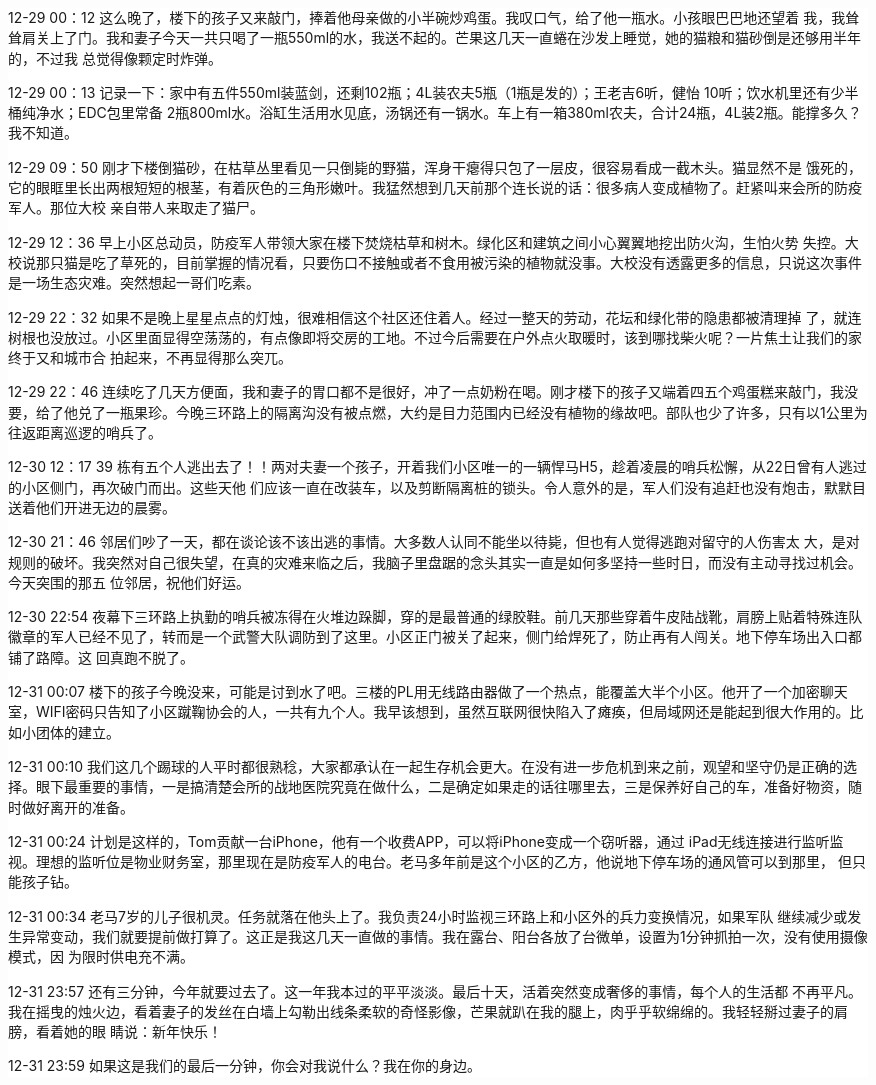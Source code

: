  
12-29 00：12 这么晚了，楼下的孩子又来敲门，捧着他母亲做的小半碗炒鸡蛋。我叹口气，给了他一瓶水。小孩眼巴巴地还望着 我，我耸耸肩关上了门。我和妻子今天一共只喝了一瓶550ml的水，我送不起的。芒果这几天一直蜷在沙发上睡觉，她的猫粮和猫砂倒是还够用半年的，不过我 总觉得像颗定时炸弹。
 
 
12-29 00：13 记录一下：家中有五件550ml装蓝剑，还剩102瓶；4L装农夫5瓶（1瓶是发的）；王老吉6听，健怡 10听；饮水机里还有少半桶纯净水；EDC包里常备 2瓶800ml水。浴缸生活用水见底，汤锅还有一锅水。车上有一箱380ml农夫，合计24瓶，4L装2瓶。能撑多久？我不知道。
 
 
12-29 09：50 刚才下楼倒猫砂，在枯草丛里看见一只倒毙的野猫，浑身干瘪得只包了一层皮，很容易看成一截木头。猫显然不是 饿死的，它的眼眶里长出两根短短的根茎，有着灰色的三角形嫩叶。我猛然想到几天前那个连长说的话：很多病人变成植物了。赶紧叫来会所的防疫军人。那位大校 亲自带人来取走了猫尸。
 
 
12-29 12：36 早上小区总动员，防疫军人带领大家在楼下焚烧枯草和树木。绿化区和建筑之间小心翼翼地挖出防火沟，生怕火势 失控。大校说那只猫是吃了草死的，目前掌握的情况看，只要伤口不接触或者不食用被污染的植物就没事。大校没有透露更多的信息，只说这次事件是一场生态灾难。突然想起一哥们吃素。
 
 
12-29 22：32 如果不是晚上星星点点的灯烛，很难相信这个社区还住着人。经过一整天的劳动，花坛和绿化带的隐患都被清理掉 了，就连树根也没放过。小区里面显得空荡荡的，有点像即将交房的工地。不过今后需要在户外点火取暖时，该到哪找柴火呢？一片焦土让我们的家终于又和城市合 拍起来，不再显得那么突兀。
 
 
12-29 22：46 连续吃了几天方便面，我和妻子的胃口都不是很好，冲了一点奶粉在喝。刚才楼下的孩子又端着四五个鸡蛋糕来敲门，我没要，给了他兑了一瓶果珍。今晚三环路上的隔离沟没有被点燃，大约是目力范围内已经没有植物的缘故吧。部队也少了许多，只有以1公里为往返距离巡逻的哨兵了。
 
 
12-30 12：17 39 栋有五个人逃出去了！！两对夫妻一个孩子，开着我们小区唯一的一辆悍马H5，趁着凌晨的哨兵松懈，从22日曾有人逃过的小区侧门，再次破门而出。这些天他 们应该一直在改装车，以及剪断隔离桩的锁头。令人意外的是，军人们没有追赶也没有炮击，默默目送着他们开进无边的晨雾。
 
 
12-30 21：46 邻居们吵了一天，都在谈论该不该出逃的事情。大多数人认同不能坐以待毙，但也有人觉得逃跑对留守的人伤害太 大，是对规则的破坏。我突然对自己很失望，在真的灾难来临之后，我脑子里盘踞的念头其实一直是如何多坚持一些时日，而没有主动寻找过机会。今天突围的那五 位邻居，祝他们好运。
 
 
12-30 22:54 夜幕下三环路上执勤的哨兵被冻得在火堆边跺脚，穿的是最普通的绿胶鞋。前几天那些穿着牛皮陆战靴，肩膀上贴着特殊连队徽章的军人已经不见了，转而是一个武警大队调防到了这里。小区正门被关了起来，侧门给焊死了，防止再有人闯关。地下停车场出入口都铺了路障。这 回真跑不脱了。
 
 
12-31 00:07  楼下的孩子今晚没来，可能是讨到水了吧。三楼的PL用无线路由器做了一个热点，能覆盖大半个小区。他开了一个加密聊天室，WIFI密码只告知了小区蹴鞠协会的人，一共有九个人。我早该想到，虽然互联网很快陷入了瘫痪，但局域网还是能起到很大作用的。比如小团体的建立。
 
 
12-31 00:10 我们这几个踢球的人平时都很熟稔，大家都承认在一起生存机会更大。在没有进一步危机到来之前，观望和坚守仍是正确的选择。眼下最重要的事情，一是搞清楚会所的战地医院究竟在做什么，二是确定如果走的话往哪里去，三是保养好自己的车，准备好物资，随时做好离开的准备。
 
 
12-31 00:24 计划是这样的，Tom贡献一台iPhone，他有一个收费APP，可以将iPhone变成一个窃听器，通过 iPad无线连接进行监听监视。理想的监听位是物业财务室，那里现在是防疫军人的电台。老马多年前是这个小区的乙方，他说地下停车场的通风管可以到那里， 但只能孩子钻。
 
 
12-31 00:34 老马7岁的儿子很机灵。任务就落在他头上了。我负责24小时监视三环路上和小区外的兵力变换情况，如果军队 继续减少或发生异常变动，我们就要提前做打算了。这正是我这几天一直做的事情。我在露台、阳台各放了台微单，设置为1分钟抓拍一次，没有使用摄像模式，因 为限时供电充不满。
 
 
12-31 23:57 还有三分钟，今年就要过去了。这一年我本过的平平淡淡。最后十天，活着突然变成奢侈的事情，每个人的生活都 不再平凡。我在摇曳的烛火边，看着妻子的发丝在白墙上勾勒出线条柔软的奇怪影像，芒果就趴在我的腿上，肉乎乎软绵绵的。我轻轻掰过妻子的肩膀，看着她的眼 睛说：新年快乐！
 
 
12-31 23:59 如果这是我们的最后一分钟，你会对我说什么？我在你的身边。